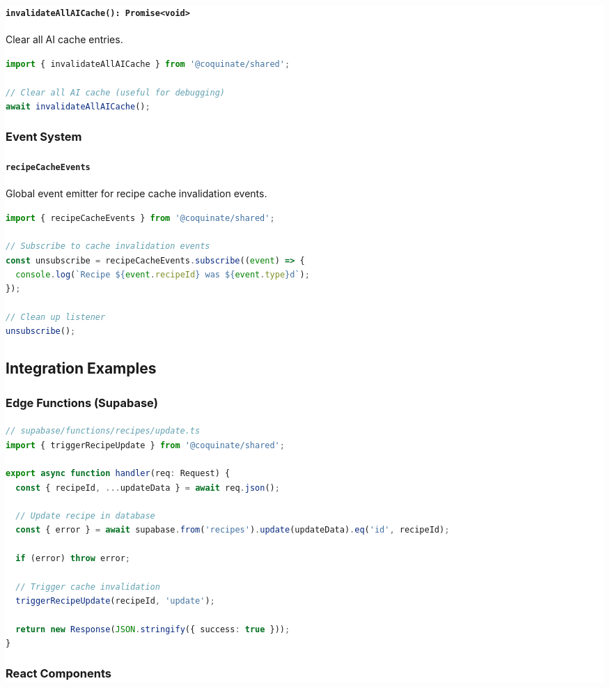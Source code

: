 #### `invalidateAllAICache(): Promise<void>`

Clear all AI cache entries.

```typescript
import { invalidateAllAICache } from '@coquinate/shared';

// Clear all AI cache (useful for debugging)
await invalidateAllAICache();
```

### Event System

#### `recipeCacheEvents`

Global event emitter for recipe cache invalidation events.

```typescript
import { recipeCacheEvents } from '@coquinate/shared';

// Subscribe to cache invalidation events
const unsubscribe = recipeCacheEvents.subscribe((event) => {
  console.log(`Recipe ${event.recipeId} was ${event.type}d`);
});

// Clean up listener
unsubscribe();
```

## Integration Examples

### Edge Functions (Supabase)

```typescript
// supabase/functions/recipes/update.ts
import { triggerRecipeUpdate } from '@coquinate/shared';

export async function handler(req: Request) {
  const { recipeId, ...updateData } = await req.json();

  // Update recipe in database
  const { error } = await supabase.from('recipes').update(updateData).eq('id', recipeId);

  if (error) throw error;

  // Trigger cache invalidation
  triggerRecipeUpdate(recipeId, 'update');

  return new Response(JSON.stringify({ success: true }));
}
```

### React Components
